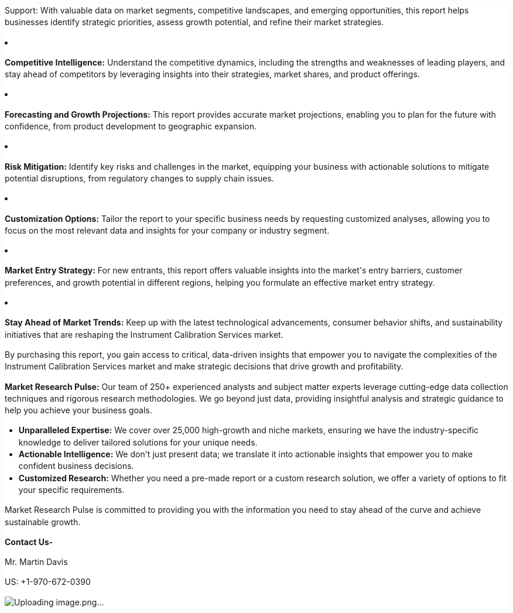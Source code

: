 Support:</strong> With valuable data on market segments, competitive landscapes, and emerging opportunities, this report helps businesses identify strategic priorities, assess growth potential, and refine their market strategies.</p></li><li><p><strong>Competitive Intelligence:</strong> Understand the competitive dynamics, including the strengths and weaknesses of leading players, and stay ahead of competitors by leveraging insights into their strategies, market shares, and product offerings.</p></li><li><p><strong>Forecasting and Growth Projections:</strong> This report provides accurate market projections, enabling you to plan for the future with confidence, from product development to geographic expansion.</p></li><li><p><strong>Risk Mitigation:</strong> Identify key risks and challenges in the market, equipping your business with actionable solutions to mitigate potential disruptions, from regulatory changes to supply chain issues.</p></li><li><p><strong>Customization Options:</strong> Tailor the report to your specific business needs by requesting customized analyses, allowing you to focus on the most relevant data and insights for your company or industry segment.</p></li><li><p><strong>Market Entry Strategy:</strong> For new entrants, this report offers valuable insights into the market's entry barriers, customer preferences, and growth potential in different regions, helping you formulate an effective market entry strategy.</p></li><li><p><strong>Stay Ahead of Market Trends:</strong> Keep up with the latest technological advancements, consumer behavior shifts, and sustainability initiatives that are reshaping the Instrument Calibration Services market.</p></li></ol><p>By purchasing this report, you gain access to critical, data-driven insights that empower you to navigate the complexities of the Instrument Calibration Services market and make strategic decisions that drive growth and profitability.</p><p><strong>Market Research Pulse:</strong>&nbsp;Our team of 250+ experienced analysts and subject matter experts leverage cutting-edge data collection techniques and rigorous research methodologies. We go beyond just data, providing insightful analysis and strategic guidance to help you achieve your business goals.</p><ul><li><strong>Unparalleled Expertise:</strong>&nbsp;We cover over 25,000 high-growth and niche markets, ensuring we have the industry-specific knowledge to deliver tailored solutions for your unique needs.</li><li><strong>Actionable Intelligence:</strong>&nbsp;We don't just present data; we translate it into actionable insights that empower you to make confident business decisions.</li><li><strong>Customized Research:</strong>&nbsp;Whether you need a pre-made report or a custom research solution, we offer a variety of options to fit your specific requirements.</li></ul><p>Market Research Pulse is committed to providing you with the information you need to stay ahead of the curve and achieve sustainable growth.</p><p><strong>Contact Us-</strong></p><p>Mr. Martin Davis</p><p>US: +1-970-672-0390</p>
![Uploading image.png…]()
